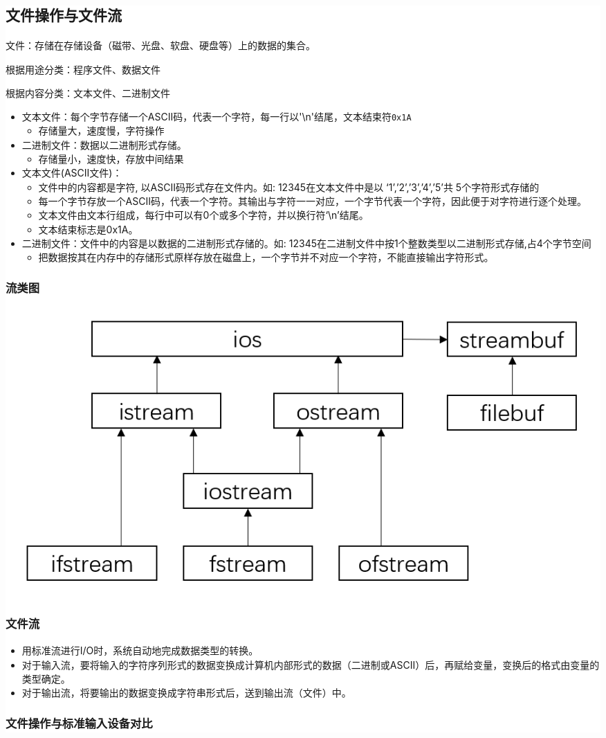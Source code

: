 ## 文件操作与文件流

文件：存储在存储设备（磁带、光盘、软盘、硬盘等）上的数据的集合。

根据用途分类：程序文件、数据文件

根据内容分类：文本文件、二进制文件

- 文本文件：每个字节存储一个ASCII码，代表一个字符，每一行以'\n'结尾，文本结束符`0x1A`
  - 存储量大，速度慢，字符操作
- 二进制文件：数据以二进制形式存储。
  - 存储量小，速度快，存放中间结果
- 文本文件(ASCII文件)：
  - 文件中的内容都是字符, 以ASCII码形式存在文件内。如: 12345在文本文件中是以 ‘1’,’2’,’3’,’4’,’5’共 5个字符形式存储的
  - 每一个字节存放一个ASCII码，代表一个字符。其输出与字符一一对应，一个字节代表一个字符，因此便于对字符进行逐个处理。
  - 文本文件由文本行组成，每行中可以有0个或多个字符，并以换行符‘\n’结尾。
  - 文本结束标志是0x1A。
- 二进制文件：文件中的内容是以数据的二进制形式存储的。如: 12345在二进制文件中按1个整数类型以二进制形式存储,占4个字节空间
  - 把数据按其在内存中的存储形式原样存放在磁盘上，一个字节并不对应一个字符，不能直接输出字符形式。

### 流类图

![图4 流类图](../../assets/images/ch23/04.png)

### 文件流

- 用标准流进行I/O时，系统自动地完成数据类型的转换。
- 对于输入流，要将输入的字符序列形式的数据变换成计算机内部形式的数据（二进制或ASCII）后，再赋给变量，变换后的格式由变量的类型确定。
- 对于输出流，将要输出的数据变换成字符串形式后，送到输出流（文件）中。

### 文件操作与标准输入设备对比
